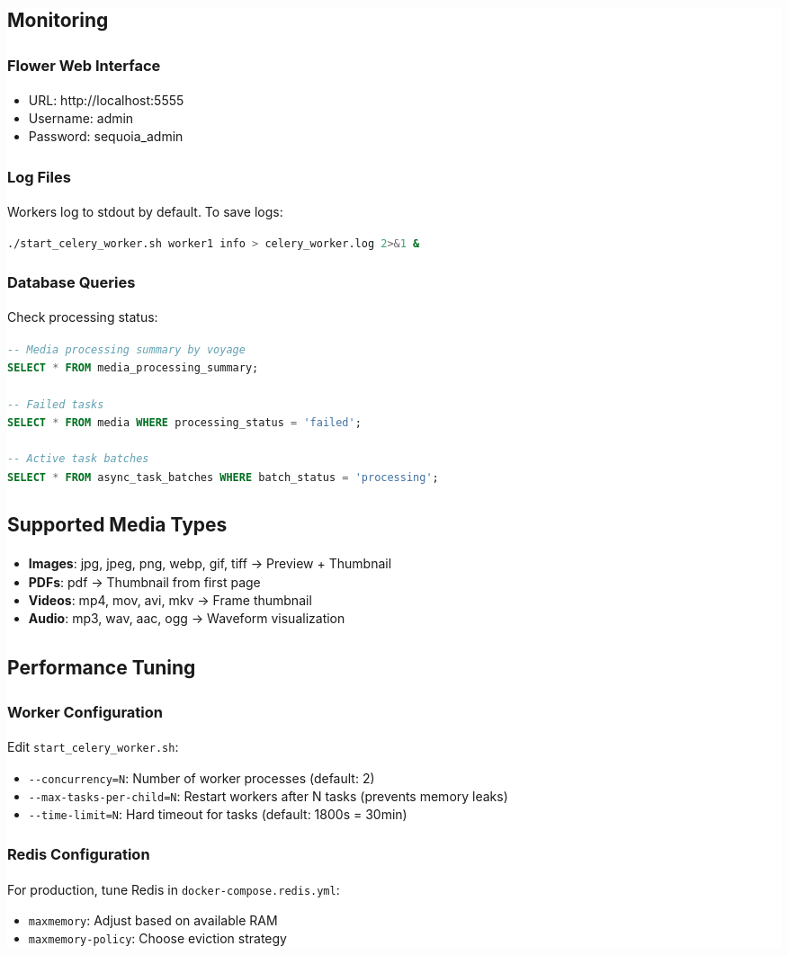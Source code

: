 ## Monitoring

### Flower Web Interface

- URL: http://localhost:5555
- Username: admin
- Password: sequoia_admin

### Log Files

Workers log to stdout by default. To save logs:

```bash
./start_celery_worker.sh worker1 info > celery_worker.log 2>&1 &
```

### Database Queries

Check processing status:

```sql
-- Media processing summary by voyage
SELECT * FROM media_processing_summary;

-- Failed tasks
SELECT * FROM media WHERE processing_status = 'failed';

-- Active task batches
SELECT * FROM async_task_batches WHERE batch_status = 'processing';
```

## Supported Media Types

- **Images**: jpg, jpeg, png, webp, gif, tiff → Preview + Thumbnail
- **PDFs**: pdf → Thumbnail from first page
- **Videos**: mp4, mov, avi, mkv → Frame thumbnail
- **Audio**: mp3, wav, aac, ogg → Waveform visualization

## Performance Tuning

### Worker Configuration

Edit `start_celery_worker.sh`:

- `--concurrency=N`: Number of worker processes (default: 2)
- `--max-tasks-per-child=N`: Restart workers after N tasks (prevents memory leaks)
- `--time-limit=N`: Hard timeout for tasks (default: 1800s = 30min)

### Redis Configuration

For production, tune Redis in `docker-compose.redis.yml`:

- `maxmemory`: Adjust based on available RAM
- `maxmemory-policy`: Choose eviction strategy
